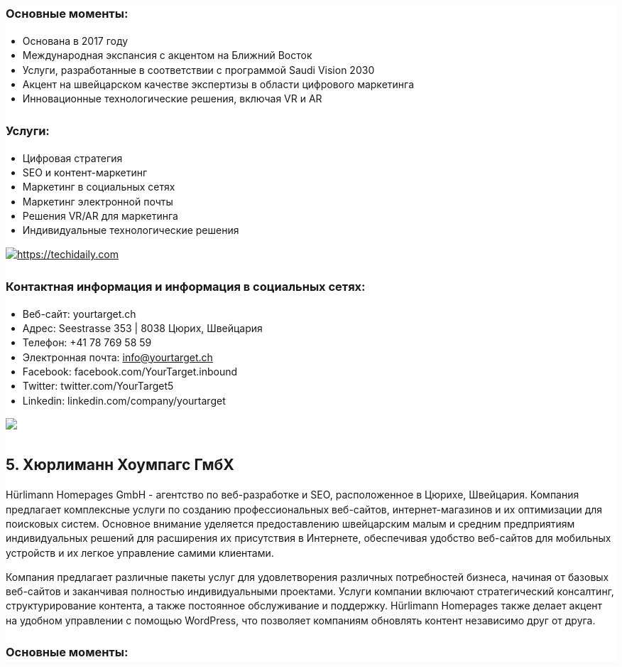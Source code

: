 
### Основные моменты:

* Основана в 2017 году
* Международная экспансия с акцентом на Ближний Восток
* Услуги, разработанные в соответствии с программой Saudi Vision 2030
* Акцент на швейцарском качестве экспертизы в области цифрового маркетинга
* Инновационные технологические решения, включая VR и AR

### Услуги:

* Цифровая стратегия
* SEO и контент-маркетинг
* Маркетинг в социальных сетях
* Маркетинг электронной почты
* Решения VR/AR для маркетинга
* Индивидуальные технологические решения


<a href="https://bluettide.pxf.io/c/5597632/2141683/17092" target="_top" id="2141683">
  <img src="//a.impactradius-go.com/display-ad/17092-2141683" border="0" alt="https://techidaily.com" width="728" height="90"/>
</a>
<img height="0" width="0" src="https://bluettide.pxf.io/i/5597632/2141683/17092" style="position:absolute;visibility:hidden;" border="0" />


### Контактная информация и информация в социальных сетях:

* Веб-сайт: yourtarget.ch
* Адрес: Seestrasse 353 | 8038 Цюрих, Швейцария
* Телефон: +41 78 769 58 59
* Электронная почта: info@yourtarget.ch
* Facebook: facebook.com/YourTarget.inbound
* Twitter: twitter.com/YourTarget5
* Linkedin: linkedin.com/company/yourtarget

![](https://www.link-assistant.com/articles/wp-content/uploads/2024/08/Hurlimann-Homepages-GmbH.png)

## 5\. Хюрлиманн Хоумпагс ГмбХ

Hürlimann Homepages GmbH - агентство по веб-разработке и SEO, расположенное в Цюрихе, Швейцария. Компания предлагает комплексные услуги по созданию профессиональных веб-сайтов, интернет-магазинов и их оптимизации для поисковых систем. Основное внимание уделяется предоставлению швейцарским малым и средним предприятиям индивидуальных решений для расширения их присутствия в Интернете, обеспечивая удобство веб-сайтов для мобильных устройств и их легкое управление самими клиентами.

Компания предлагает различные пакеты услуг для удовлетворения различных потребностей бизнеса, начиная от базовых веб-сайтов и заканчивая полностью индивидуальными проектами. Услуги компании включают стратегический консалтинг, структурирование контента, а также постоянное обслуживание и поддержку. Hürlimann Homepages также делает акцент на удобном управлении с помощью WordPress, что позволяет компаниям обновлять контент независимо друг от друга.

### Основные моменты:
